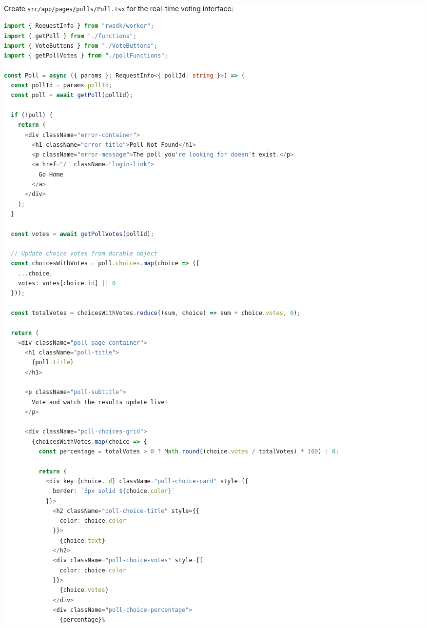 Create `src/app/pages/polls/Poll.tsx` for the real-time voting interface:

```typescript
import { RequestInfo } from "rwsdk/worker";
import { getPoll } from "./functions";
import { VoteButtons } from "./VoteButtons";
import { getPollVotes } from "./pollFunctions";

const Poll = async ({ params }: RequestInfo<{ pollId: string }>) => {
  const pollId = params.pollId;
  const poll = await getPoll(pollId);

  if (!poll) {
    return (
      <div className="error-container">
        <h1 className="error-title">Poll Not Found</h1>
        <p className="error-message">The poll you're looking for doesn't exist.</p>
        <a href="/" className="login-link">
          Go Home
        </a>
      </div>
    );
  }

  const votes = await getPollVotes(pollId);

  // Update choice votes from durable object
  const choicesWithVotes = poll.choices.map(choice => ({
    ...choice,
    votes: votes[choice.id] || 0
  }));

  const totalVotes = choicesWithVotes.reduce((sum, choice) => sum + choice.votes, 0);

  return (
    <div className="poll-page-container">
      <h1 className="poll-title">
        {poll.title}
      </h1>

      <p className="poll-subtitle">
        Vote and watch the results update live!
      </p>

      <div className="poll-choices-grid">
        {choicesWithVotes.map(choice => {
          const percentage = totalVotes > 0 ? Math.round((choice.votes / totalVotes) * 100) : 0;

          return (
            <div key={choice.id} className="poll-choice-card" style={{
              border: `3px solid ${choice.color}`
            }}>
              <h2 className="poll-choice-title" style={{
                color: choice.color
              }}>
                {choice.text}
              </h2>
              <div className="poll-choice-votes" style={{
                color: choice.color
              }}>
                {choice.votes}
              </div>
              <div className="poll-choice-percentage">
                {percentage}%
```

  [choiceId: string]: number;
  [choiceId: string]: number;
  [key: string]: any;
  [choiceId: string]: number;